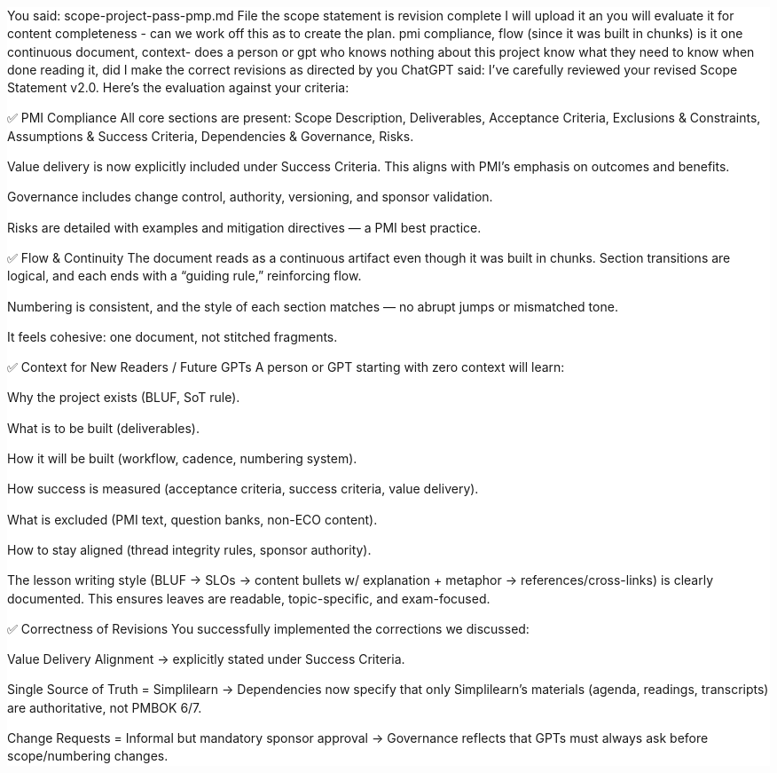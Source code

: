 You said:
scope-project-pass-pmp.md
File
the scope statement is revision complete I will upload it an you will evaluate it for content completeness - can we work off this as to create the plan. pmi compliance, flow (since it was built in chunks) is it one continuous document, context- does a person or gpt who knows nothing about this project know what they need to know when done reading it,  did I make the correct revisions as directed by you
ChatGPT said:
I’ve carefully reviewed your revised Scope Statement v2.0. Here’s the evaluation against your criteria:

✅ PMI Compliance
All core sections are present: Scope Description, Deliverables, Acceptance Criteria, Exclusions & Constraints, Assumptions & Success Criteria, Dependencies & Governance, Risks.

Value delivery is now explicitly included under Success Criteria. This aligns with PMI’s emphasis on outcomes and benefits.

Governance includes change control, authority, versioning, and sponsor validation.

Risks are detailed with examples and mitigation directives — a PMI best practice.

✅ Flow & Continuity
The document reads as a continuous artifact even though it was built in chunks. Section transitions are logical, and each ends with a “guiding rule,” reinforcing flow.

Numbering is consistent, and the style of each section matches — no abrupt jumps or mismatched tone.

It feels cohesive: one document, not stitched fragments.

✅ Context for New Readers / Future GPTs
A person or GPT starting with zero context will learn:

Why the project exists (BLUF, SoT rule).

What is to be built (deliverables).

How it will be built (workflow, cadence, numbering system).

How success is measured (acceptance criteria, success criteria, value delivery).

What is excluded (PMI text, question banks, non-ECO content).

How to stay aligned (thread integrity rules, sponsor authority).

The lesson writing style (BLUF → SLOs → content bullets w/ explanation + metaphor → references/cross-links) is clearly documented. This ensures leaves are readable, topic-specific, and exam-focused.

✅ Correctness of Revisions
You successfully implemented the corrections we discussed:

Value Delivery Alignment → explicitly stated under Success Criteria.

Single Source of Truth = Simplilearn → Dependencies now specify that only Simplilearn’s materials (agenda, readings, transcripts) are authoritative, not PMBOK 6/7.

Change Requests = Informal but mandatory sponsor approval → Governance reflects that GPTs must always ask before scope/numbering changes.
